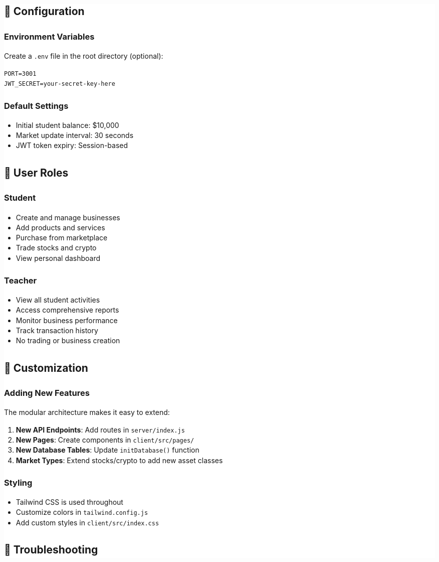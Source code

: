 ## 🔧 Configuration

### Environment Variables
Create a `.env` file in the root directory (optional):

```
PORT=3001
JWT_SECRET=your-secret-key-here
```

### Default Settings
- Initial student balance: $10,000
- Market update interval: 30 seconds
- JWT token expiry: Session-based

## 📱 User Roles

### Student
- Create and manage businesses
- Add products and services
- Purchase from marketplace
- Trade stocks and crypto
- View personal dashboard

### Teacher
- View all student activities
- Access comprehensive reports
- Monitor business performance
- Track transaction history
- No trading or business creation

## 🎨 Customization

### Adding New Features
The modular architecture makes it easy to extend:

1. **New API Endpoints**: Add routes in `server/index.js`
2. **New Pages**: Create components in `client/src/pages/`
3. **New Database Tables**: Update `initDatabase()` function
4. **Market Types**: Extend stocks/crypto to add new asset classes

### Styling
- Tailwind CSS is used throughout
- Customize colors in `tailwind.config.js`
- Add custom styles in `client/src/index.css`

## 🐛 Troubleshooting
